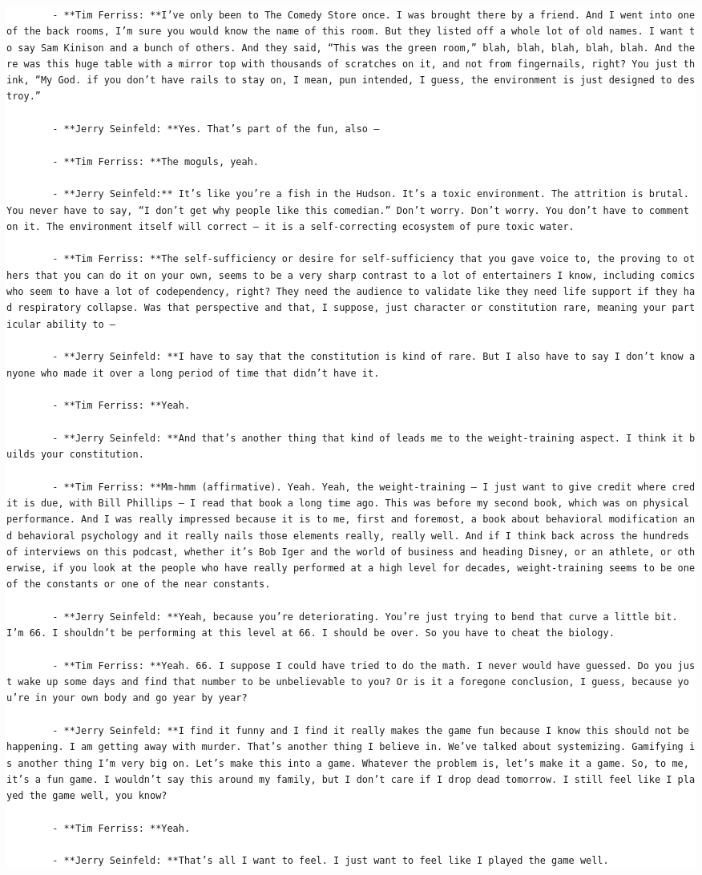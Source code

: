             - **Tim Ferriss: **I’ve only been to The Comedy Store once. I was brought there by a friend. And I went into one of the back rooms, I’m sure you would know the name of this room. But they listed off a whole lot of old names. I want to say Sam Kinison and a bunch of others. And they said, “This was the green room,” blah, blah, blah, blah, blah. And there was this huge table with a mirror top with thousands of scratches on it, and not from fingernails, right? You just think, “My God. if you don’t have rails to stay on, I mean, pun intended, I guess, the environment is just designed to destroy.”

            - **Jerry Seinfeld: **Yes. That’s part of the fun, also —

            - **Tim Ferriss: **The moguls, yeah.

            - **Jerry Seinfeld:** It’s like you’re a fish in the Hudson. It’s a toxic environment. The attrition is brutal. You never have to say, “I don’t get why people like this comedian.” Don’t worry. Don’t worry. You don’t have to comment on it. The environment itself will correct — it is a self-correcting ecosystem of pure toxic water.

            - **Tim Ferriss: **The self-sufficiency or desire for self-sufficiency that you gave voice to, the proving to others that you can do it on your own, seems to be a very sharp contrast to a lot of entertainers I know, including comics who seem to have a lot of codependency, right? They need the audience to validate like they need life support if they had respiratory collapse. Was that perspective and that, I suppose, just character or constitution rare, meaning your particular ability to —

            - **Jerry Seinfeld: **I have to say that the constitution is kind of rare. But I also have to say I don’t know anyone who made it over a long period of time that didn’t have it.

            - **Tim Ferriss: **Yeah.

            - **Jerry Seinfeld: **And that’s another thing that kind of leads me to the weight-training aspect. I think it builds your constitution.

            - **Tim Ferriss: **Mm-hmm (affirmative). Yeah. Yeah, the weight-training — I just want to give credit where credit is due, with Bill Phillips — I read that book a long time ago. This was before my second book, which was on physical performance. And I was really impressed because it is to me, first and foremost, a book about behavioral modification and behavioral psychology and it really nails those elements really, really well. And if I think back across the hundreds of interviews on this podcast, whether it’s Bob Iger and the world of business and heading Disney, or an athlete, or otherwise, if you look at the people who have really performed at a high level for decades, weight-training seems to be one of the constants or one of the near constants.

            - **Jerry Seinfeld: **Yeah, because you’re deteriorating. You’re just trying to bend that curve a little bit. I’m 66. I shouldn’t be performing at this level at 66. I should be over. So you have to cheat the biology.

            - **Tim Ferriss: **Yeah. 66. I suppose I could have tried to do the math. I never would have guessed. Do you just wake up some days and find that number to be unbelievable to you? Or is it a foregone conclusion, I guess, because you’re in your own body and go year by year?

            - **Jerry Seinfeld: **I find it funny and I find it really makes the game fun because I know this should not be happening. I am getting away with murder. That’s another thing I believe in. We’ve talked about systemizing. Gamifying is another thing I’m very big on. Let’s make this into a game. Whatever the problem is, let’s make it a game. So, to me, it’s a fun game. I wouldn’t say this around my family, but I don’t care if I drop dead tomorrow. I still feel like I played the game well, you know?

            - **Tim Ferriss: **Yeah.

            - **Jerry Seinfeld: **That’s all I want to feel. I just want to feel like I played the game well.
